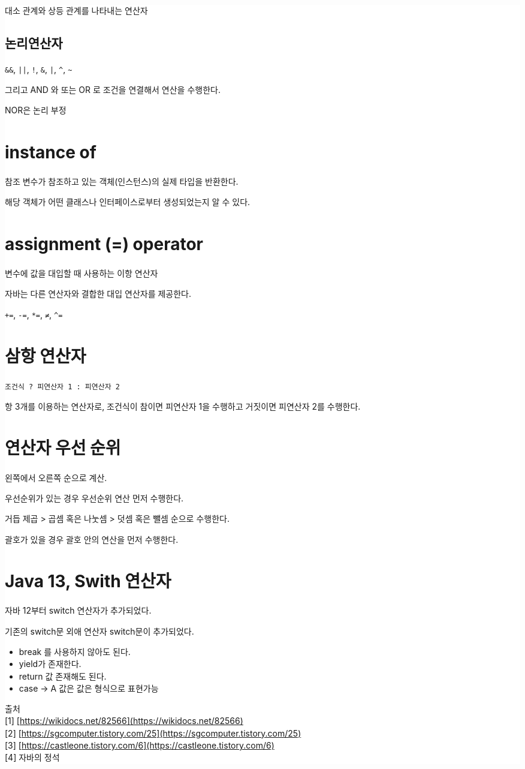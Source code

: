 대소 관계와 상등 관계를 나타내는 연산자

## 논리연산자

`&&`, `||`, `!`, `&`, `|`, `^`, `~`

그리고 AND 와 또는 OR 로 조건을 연결해서 연산을 수행한다. 

NOR은 논리 부정

# instance of

참조 변수가 참조하고 있는 객체(인스턴스)의 실제 타입을 반환한다.

해당 객체가 어떤 클래스나 인터페이스로부터 생성되었는지 알 수 있다.

# assignment (=) operator

변수에 값을 대입할 때 사용하는 이항 연산자

자바는 다른 연산자와 결합한 대입 연산자를 제공한다.

`+=`, `-=`, `*=`, `≠`, `^=`

# 삼항 연산자

`조건식 ? 피연산자 1 : 피연산자 2`

항 3개를 이용하는 연산자로, 조건식이 참이면 피연산자 1을 수행하고 거짓이면 피연산자 2를 수행한다.

# 연산자 우선 순위

왼쪽에서 오른쪽 순으로 계산.

우선순위가 있는 경우 우선순위 연산 먼저 수행한다.

거듭 제곱 > 곱셈 혹은 나눗셈 > 덧셈 혹은 뺄셈 순으로 수행한다.

괄호가 있을 경우 괄호 안의 연산을 먼저 수행한다.

# Java 13, Swith 연산자

자바 12부터 switch 연산자가 추가되었다.

기존의 switch문 외애 연산자 switch문이 추가되었다.

- break 를 사용하지 않아도 된다.
- yield가 존재한다.
- return 값 존재해도 된다.
- case → A 값은 값은 형식으로 표현가능

출처  
[1] [https://wikidocs.net/82566](https://wikidocs.net/82566)  
[2] [https://sgcomputer.tistory.com/25](https://sgcomputer.tistory.com/25)  
[3] [https://castleone.tistory.com/6](https://castleone.tistory.com/6)  
[4] 자바의 정석

